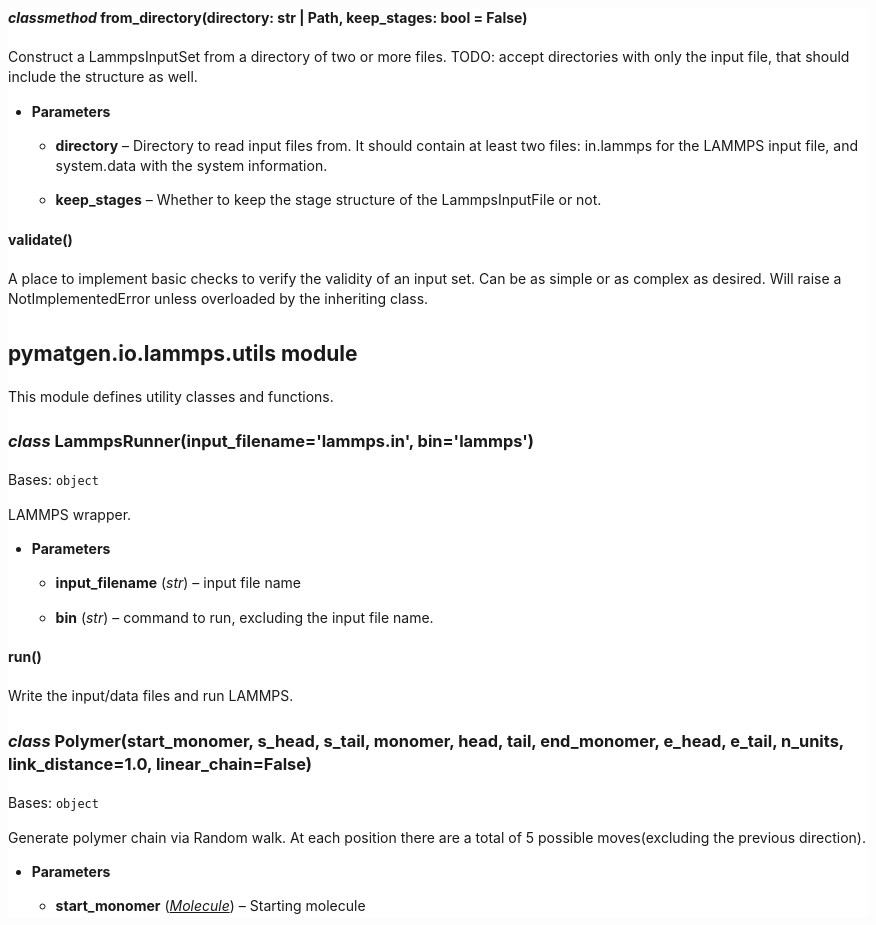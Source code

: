 #### _classmethod_ from_directory(directory: str | Path, keep_stages: bool = False)
Construct a LammpsInputSet from a directory of two or more files.
TODO: accept directories with only the input file, that should include the structure as well.


* **Parameters**


    * **directory** – Directory to read input files from. It should contain at least two files:
    in.lammps for the LAMMPS input file, and system.data with the system information.


    * **keep_stages** – Whether to keep the stage structure of the LammpsInputFile or not.



#### validate()
A place to implement basic checks to verify the validity of an
input set. Can be as simple or as complex as desired.
Will raise a NotImplementedError unless overloaded by the inheriting class.

## pymatgen.io.lammps.utils module

This module defines utility classes and functions.


### _class_ LammpsRunner(input_filename='lammps.in', bin='lammps')
Bases: `object`

LAMMPS wrapper.


* **Parameters**


    * **input_filename** (*str*) – input file name


    * **bin** (*str*) – command to run, excluding the input file name.



#### run()
Write the input/data files and run LAMMPS.


### _class_ Polymer(start_monomer, s_head, s_tail, monomer, head, tail, end_monomer, e_head, e_tail, n_units, link_distance=1.0, linear_chain=False)
Bases: `object`

Generate polymer chain via Random walk. At each position there are
a total of 5 possible moves(excluding the previous direction).


* **Parameters**


    * **start_monomer** ([*Molecule*](pymatgen.core.md#pymatgen.core.structure.Molecule)) – Starting molecule
